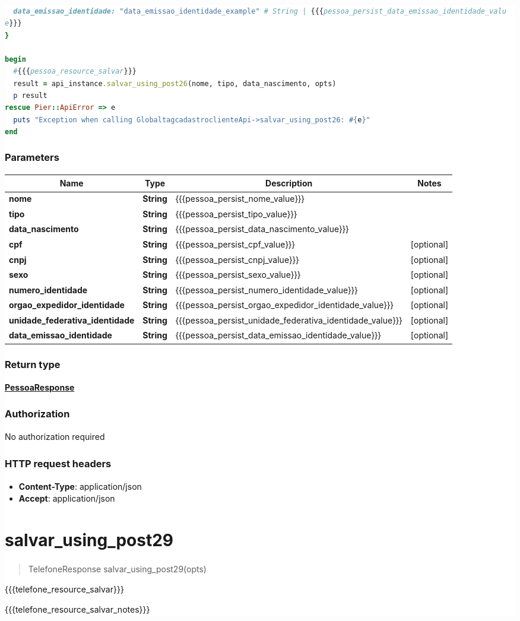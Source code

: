 ```ruby
  data_emissao_identidade: "data_emissao_identidade_example" # String | {{{pessoa_persist_data_emissao_identidade_value}}}
}

begin
  #{{{pessoa_resource_salvar}}}
  result = api_instance.salvar_using_post26(nome, tipo, data_nascimento, opts)
  p result
rescue Pier::ApiError => e
  puts "Exception when calling GlobaltagcadastroclienteApi->salvar_using_post26: #{e}"
end
```

### Parameters

Name | Type | Description  | Notes
------------- | ------------- | ------------- | -------------
 **nome** | **String**| {{{pessoa_persist_nome_value}}} | 
 **tipo** | **String**| {{{pessoa_persist_tipo_value}}} | 
 **data_nascimento** | **String**| {{{pessoa_persist_data_nascimento_value}}} | 
 **cpf** | **String**| {{{pessoa_persist_cpf_value}}} | [optional] 
 **cnpj** | **String**| {{{pessoa_persist_cnpj_value}}} | [optional] 
 **sexo** | **String**| {{{pessoa_persist_sexo_value}}} | [optional] 
 **numero_identidade** | **String**| {{{pessoa_persist_numero_identidade_value}}} | [optional] 
 **orgao_expedidor_identidade** | **String**| {{{pessoa_persist_orgao_expedidor_identidade_value}}} | [optional] 
 **unidade_federativa_identidade** | **String**| {{{pessoa_persist_unidade_federativa_identidade_value}}} | [optional] 
 **data_emissao_identidade** | **String**| {{{pessoa_persist_data_emissao_identidade_value}}} | [optional] 

### Return type

[**PessoaResponse**](PessoaResponse.md)

### Authorization

No authorization required

### HTTP request headers

 - **Content-Type**: application/json
 - **Accept**: application/json



# **salvar_using_post29**
> TelefoneResponse salvar_using_post29(opts)

{{{telefone_resource_salvar}}}

{{{telefone_resource_salvar_notes}}}
